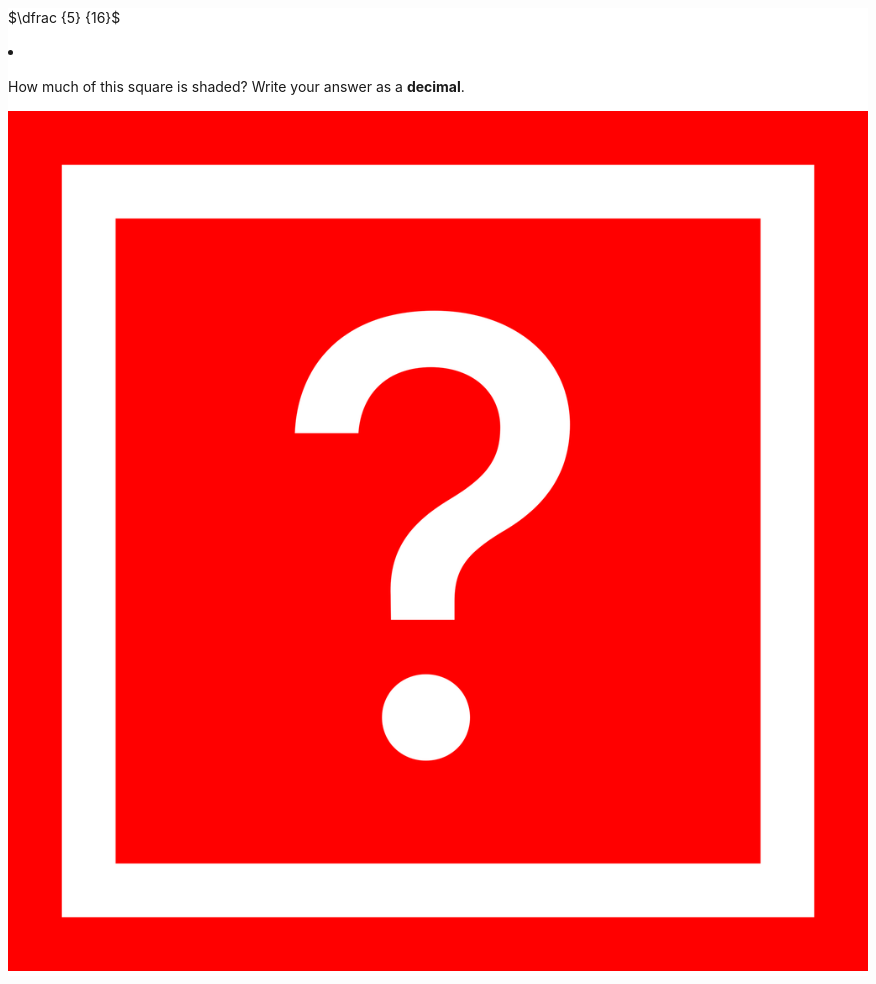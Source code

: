 $\dfrac {5} {16}$

</div>
</div>

</div>
</li>
<li>
<div class='question_envelope rag_red subquestion'>
<div class='topics'>
<ul>
</ul>
</div>
<div class='question subquestion'>

How much of this square is shaded? Write your answer as a **decimal**.

![missing image](/papers/missing_image.svg)
